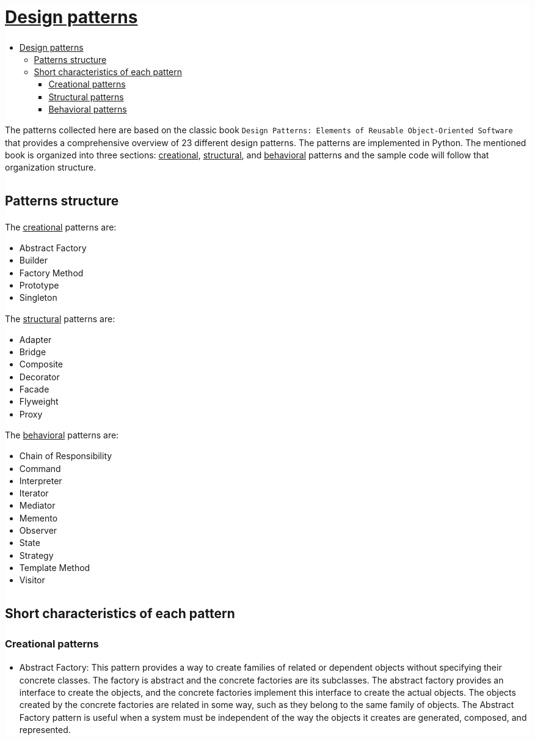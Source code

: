 # [Design patterns](#design-patterns)
- [Design patterns](#design-patterns)
  - [Patterns structure](#patterns-structure)
  - [Short characteristics of each pattern](#short-characteristics-of-each-pattern)
    - [Creational patterns](#creational-patterns)
    - [Structural patterns](#structural-patterns)
    - [Behavioral patterns](#behavioral-patterns)

The patterns collected here are based on the classic book `Design Patterns: Elements of Reusable Object-Oriented Software` that provides a comprehensive overview of 23 different design patterns. The patterns are implemented in Python. The mentioned book is organized into three sections: [creational](patterns/creational/README.md), [structural](patterns/structural/README.md), and [behavioral](patterns/behavioral/README.md) patterns and the sample code will follow that organization structure.

## Patterns structure

The [creational](patterns/creational/README.md) patterns are:
- Abstract Factory
- Builder
- Factory Method
- Prototype
- Singleton

The [structural](patterns/structural/README.md) patterns are:
- Adapter
- Bridge
- Composite
- Decorator
- Facade
- Flyweight
- Proxy

The [behavioral](patterns/behavioral/README.md) patterns are:
- Chain of Responsibility
- Command
- Interpreter
- Iterator
- Mediator
- Memento
- Observer
- State
- Strategy
- Template Method
- Visitor


## Short characteristics of each pattern

### Creational patterns

- Abstract Factory: This pattern provides a way to create families of related or dependent objects without specifying their concrete classes. The factory is abstract and the concrete factories are its subclasses. The abstract factory provides an interface to create the objects, and the concrete factories implement this interface to create the actual objects. The objects created by the concrete factories are related in some way, such as they belong to the same family of objects. The Abstract Factory pattern is useful when a system must be independent of the way the objects it creates are generated, composed, and represented.
